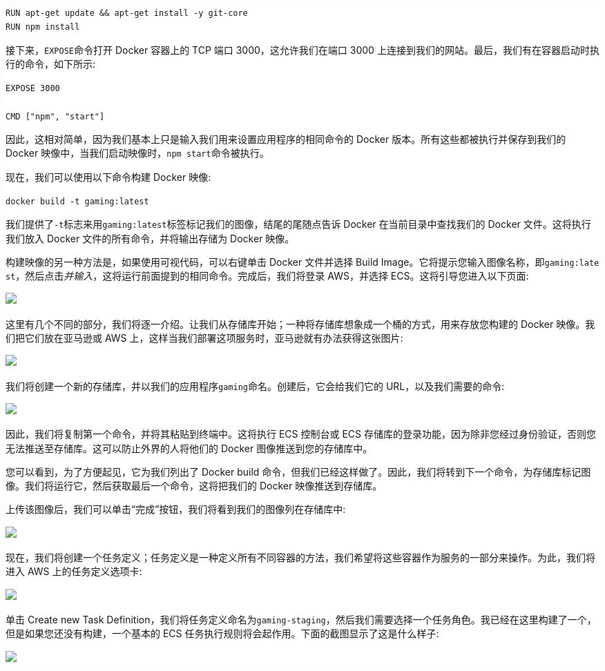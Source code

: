 ```
RUN apt-get update && apt-get install -y git-core
RUN npm install
```

接下来，`EXPOSE`命令打开 Docker 容器上的 TCP 端口 3000，这允许我们在端口 3000 上连接到我们的网站。最后，我们有在容器启动时执行的命令，如下所示:

```
EXPOSE 3000

CMD ["npm", "start"]
```

因此，这相对简单，因为我们基本上只是输入我们用来设置应用程序的相同命令的 Docker 版本。所有这些都被执行并保存到我们的 Docker 映像中，当我们启动映像时，`npm start`命令被执行。

现在，我们可以使用以下命令构建 Docker 映像:

```
docker build -t gaming:latest
```

我们提供了`-t`标志来用`gaming:latest`标签标记我们的图像，结尾的尾随点告诉 Docker 在当前目录中查找我们的 Docker 文件。这将执行我们放入 Docker 文件的所有命令，并将输出存储为 Docker 映像。

构建映像的另一种方法是，如果使用可视代码，可以右键单击 Docker 文件并选择 Build Image。它将提示您输入图像名称，即`gaming:latest`，然后点击*并输入*，这将运行前面提到的相同命令。完成后，我们将登录 AWS，并选择 ECS。这将引导您进入以下页面:

![](assets/fd6b93cb-9db7-486b-9b9b-1d8c3f0e0b24.png)

这里有几个不同的部分，我们将逐一介绍。让我们从存储库开始；一种将存储库想象成一个桶的方式，用来存放您构建的 Docker 映像。我们把它们放在亚马逊或 AWS 上，这样当我们部署这项服务时，亚马逊就有办法获得这张图片:

![](assets/f648ed85-f3a6-44b8-a164-945a500c3194.png)

我们将创建一个新的存储库，并以我们的应用程序`gaming`命名。创建后，它会给我们它的 URL，以及我们需要的命令:

![](assets/732d67b4-5d05-49ef-b75e-e20fcf098709.png)

因此，我们将复制第一个命令，并将其粘贴到终端中。这将执行 ECS 控制台或 ECS 存储库的登录功能，因为除非您经过身份验证，否则您无法推送至存储库。这可以防止外界的人将他们的 Docker 图像推送到您的存储库中。

您可以看到，为了方便起见，它为我们列出了 Docker build 命令，但我们已经这样做了。因此，我们将转到下一个命令，为存储库标记图像。我们将运行它，然后获取最后一个命令，这将把我们的 Docker 映像推送到存储库。

上传该图像后，我们可以单击“完成”按钮，我们将看到我们的图像列在存储库中:

![](assets/34068d1b-2b6a-427d-b92a-5000e735e797.png)

现在，我们将创建一个任务定义；任务定义是一种定义所有不同容器的方法，我们希望将这些容器作为服务的一部分来操作。为此，我们将进入 AWS 上的任务定义选项卡:

![](assets/f7fadbd9-969e-41ad-9eda-f15f5b5b3e29.png)

单击 Create new Task Definition，我们将任务定义命名为`gaming-staging`，然后我们需要选择一个任务角色。我已经在这里构建了一个，但是如果您还没有构建，一个基本的 ECS 任务执行规则将会起作用。下面的截图显示了这是什么样子:

![](assets/3d29a01b-0803-4402-b9c1-e6493553ed63.png)
